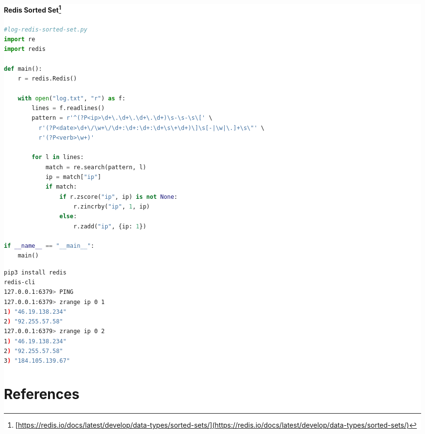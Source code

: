 #### Redis Sorted Set[^5]

```python
#log-redis-sorted-set.py
import re
import redis

def main():
	r = redis.Redis()

	with open("log.txt", "r") as f:
		lines = f.readlines()
		pattern = r'^(?P<ip>\d+\.\d+\.\d+\.\d+)\s-\s-\s\[' \
          r'(?P<date>\d+\/\w+\/\d+:\d+:\d+:\d+\s\+\d+)\]\s[-|\w|\.]+\s\"' \
          r'(?P<verb>\w+)'

		for l in lines:
			match = re.search(pattern, l)
			ip = match["ip"]			
			if match:
				if r.zscore("ip", ip) is not None:
					r.zincrby("ip", 1, ip)
				else:
					r.zadd("ip", {ip: 1})

if __name__ == "__main__":
	main()
```

```bash
pip3 install redis
redis-cli
127.0.0.1:6379> PING
127.0.0.1:6379> zrange ip 0 1
1) "46.19.138.234"
2) "92.255.57.58"
127.0.0.1:6379> zrange ip 0 2
1) "46.19.138.234"
2) "92.255.57.58"
3) "184.105.139.67"
```

# References

[^1]: [https://safjan.com/python-regex-named-groups/](https://safjan.com/python-regex-named-groups/)

[^2]: A python dictionary, hashtable, and hashmap are synonymous. A quick reminder of how hashmaps work since it's been a hot moment. A key is transformed into a index a.k.a. hashcode using a hashing algorithm. This method enables quick look up without having to search through a list. Hash collisions have to be accounted for, but ideally should be infrequent, see: [https://en.wikipedia.org/wiki/Hash_table#Collision_resolution](https://en.wikipedia.org/wiki/Hash_table#Collision_resolution)

[^3]: Redis stands for Remote Dictionary Service, very similar to a python dictionary

[^4]: [https://realpython.com/python-redis/](https://realpython.com/python-redis/)

[^5]: [https://redis.io/docs/latest/develop/data-types/sorted-sets/](https://redis.io/docs/latest/develop/data-types/sorted-sets/)

